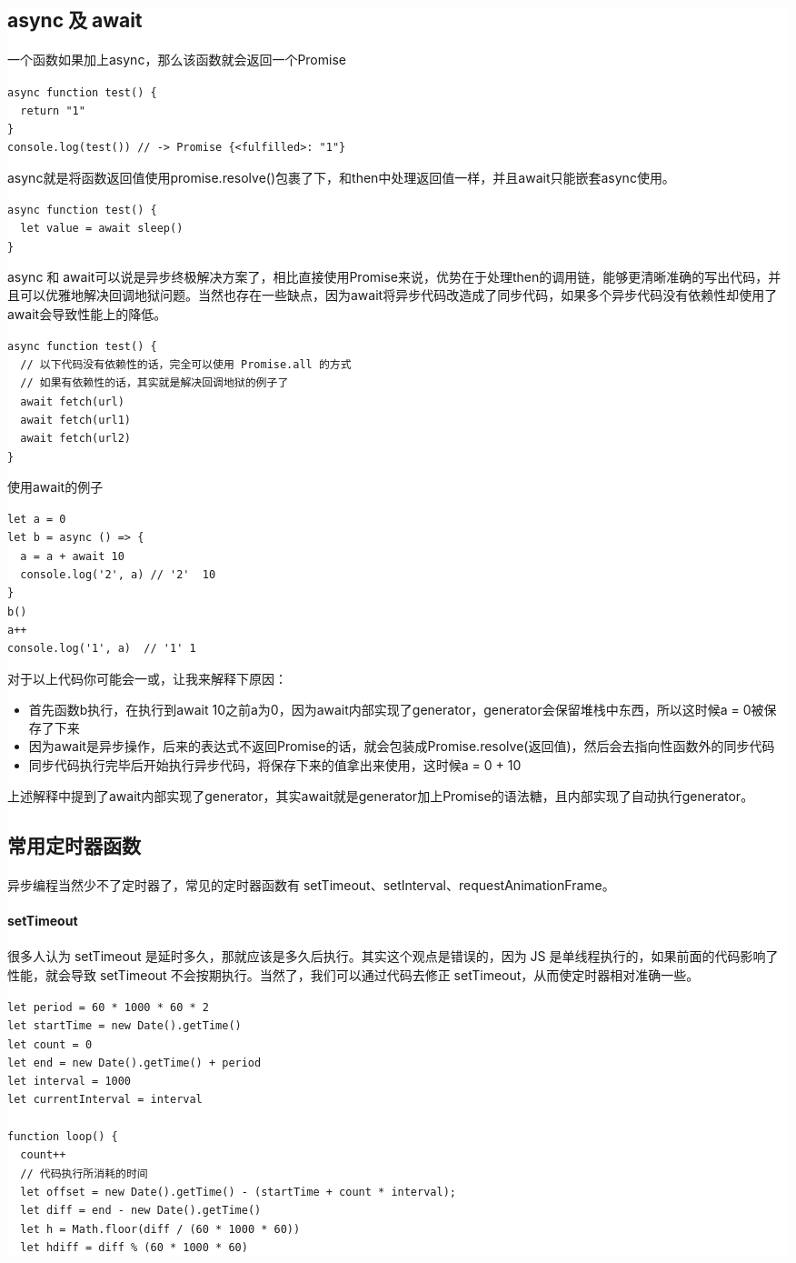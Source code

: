 ## async 及 await
一个函数如果加上async，那么该函数就会返回一个Promise
```
async function test() {
  return "1"
}
console.log(test()) // -> Promise {<fulfilled>: "1"}
```
async就是将函数返回值使用promise.resolve()包裹了下，和then中处理返回值一样，并且await只能嵌套async使用。
```
async function test() {
  let value = await sleep()
}
```
async 和 await可以说是异步终极解决方案了，相比直接使用Promise来说，优势在于处理then的调用链，能够更清晰准确的写出代码，并且可以优雅地解决回调地狱问题。当然也存在一些缺点，因为await将异步代码改造成了同步代码，如果多个异步代码没有依赖性却使用了await会导致性能上的降低。
```
async function test() {
  // 以下代码没有依赖性的话，完全可以使用 Promise.all 的方式
  // 如果有依赖性的话，其实就是解决回调地狱的例子了
  await fetch(url)
  await fetch(url1)
  await fetch(url2)
}
```
使用await的例子
```
let a = 0
let b = async () => {
  a = a + await 10
  console.log('2', a) // '2'  10
}
b()
a++
console.log('1', a)  // '1' 1
```
对于以上代码你可能会一或，让我来解释下原因：
- 首先函数b执行，在执行到await 10之前a为0，因为await内部实现了generator，generator会保留堆栈中东西，所以这时候a = 0被保存了下来
- 因为await是异步操作，后来的表达式不返回Promise的话，就会包装成Promise.resolve(返回值)，然后会去指向性函数外的同步代码
- 同步代码执行完毕后开始执行异步代码，将保存下来的值拿出来使用，这时候a = 0 + 10


上述解释中提到了await内部实现了generator，其实await就是generator加上Promise的语法糖，且内部实现了自动执行generator。

## 常用定时器函数
异步编程当然少不了定时器了，常见的定时器函数有 setTimeout、setInterval、requestAnimationFrame。
#### setTimeout
很多人认为 setTimeout 是延时多久，那就应该是多久后执行。其实这个观点是错误的，因为 JS 是单线程执行的，如果前面的代码影响了性能，就会导致 setTimeout 不会按期执行。当然了，我们可以通过代码去修正 setTimeout，从而使定时器相对准确一些。
```
let period = 60 * 1000 * 60 * 2
let startTime = new Date().getTime()
let count = 0
let end = new Date().getTime() + period
let interval = 1000
let currentInterval = interval

function loop() {
  count++
  // 代码执行所消耗的时间
  let offset = new Date().getTime() - (startTime + count * interval);
  let diff = end - new Date().getTime()
  let h = Math.floor(diff / (60 * 1000 * 60))
  let hdiff = diff % (60 * 1000 * 60)
```